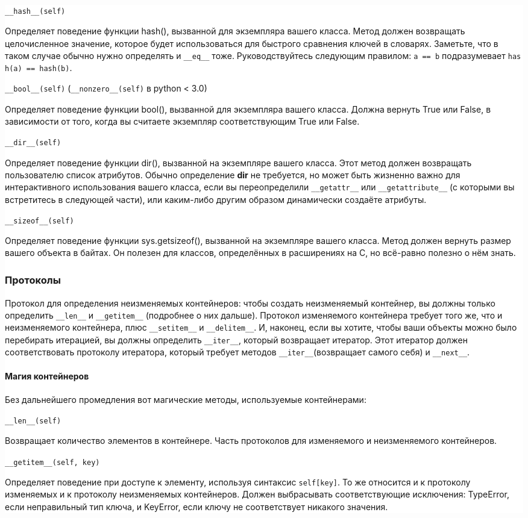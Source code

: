 `__hash__(self)`

Определяет поведение функции hash(), вызванной для экземпляра вашего класса. Метод должен возвращать целочисленное
значение, которое будет использоваться для быстрого сравнения ключей в словарях. Заметьте, что в таком случае обычно
нужно определять и `__eq__` тоже. Руководствуйтесь следующим правилом: `a == b` подразумевает `hash(a) == hash(b)`.

`__bool__(self)` (`__nonzero__(self)` в python <  3.0)

Определяет поведение функции bool(), вызванной для экземпляра вашего класса. Должна вернуть True или False, в
зависимости от того, когда вы считаете экземпляр соответствующим True или False.

`__dir__(self)`

Определяет поведение функции dir(), вызванной на экземпляре вашего класса. Этот метод должен возвращать пользователю
список атрибутов. Обычно определение __dir__ не требуется, но может быть жизненно важно для интерактивного
использования вашего класса, если вы переопределили `__getattr__` или `__getattribute__` (с которыми вы встретитесь в
следующей части), или каким-либо другим образом динамически создаёте атрибуты.

`__sizeof__(self)`

Определяет поведение функции sys.getsizeof(), вызванной на экземпляре вашего класса. Метод должен вернуть размер вашего
объекта в байтах. Он полезен для классов, определённых в расширениях на C, но всё-равно полезно о нём знать.

### Протоколы

Протокол для определения неизменяемых контейнеров: чтобы создать неизменяемый контейнер, вы должны только
определить `__len__` и `__getitem__` (подробнее о них дальше). Протокол изменяемого контейнера требует того же, что и
неизменяемого контейнера, плюс `__setitem__` и `__delitem__`. И, наконец, если вы хотите, чтобы ваши объекты можно было
перебирать итерацией, вы должны определить `__iter__`, который возвращает итератор. Этот итератор должен соответствовать
протоколу итератора, который требует методов `__iter__`(возвращает самого себя) и `__next__`.

#### Магия контейнеров

Без дальнейшего промедления вот магические методы, используемые контейнерами:

`__len__(self)`

Возвращает количество элементов в контейнере. Часть протоколов для изменяемого и неизменяемого контейнеров.

`__getitem__(self, key)`

Определяет поведение при доступе к элементу, используя синтаксис `self[key]`. То же относится и к протоколу изменяемых и
к протоколу неизменяемых контейнеров. Должен выбрасывать соответствующие исключения: TypeError, если неправильный тип
ключа, и KeyError, если ключу не соответствует никакого значения.
